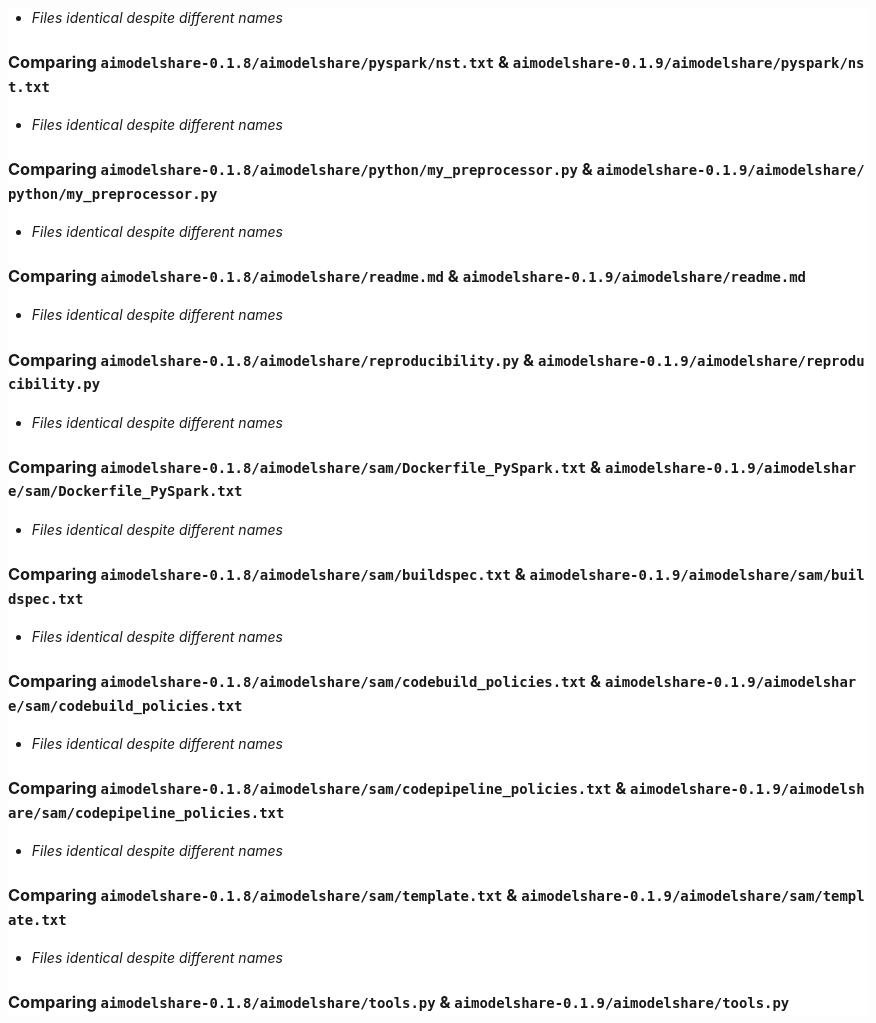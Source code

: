  * *Files identical despite different names*

### Comparing `aimodelshare-0.1.8/aimodelshare/pyspark/nst.txt` & `aimodelshare-0.1.9/aimodelshare/pyspark/nst.txt`

 * *Files identical despite different names*

### Comparing `aimodelshare-0.1.8/aimodelshare/python/my_preprocessor.py` & `aimodelshare-0.1.9/aimodelshare/python/my_preprocessor.py`

 * *Files identical despite different names*

### Comparing `aimodelshare-0.1.8/aimodelshare/readme.md` & `aimodelshare-0.1.9/aimodelshare/readme.md`

 * *Files identical despite different names*

### Comparing `aimodelshare-0.1.8/aimodelshare/reproducibility.py` & `aimodelshare-0.1.9/aimodelshare/reproducibility.py`

 * *Files identical despite different names*

### Comparing `aimodelshare-0.1.8/aimodelshare/sam/Dockerfile_PySpark.txt` & `aimodelshare-0.1.9/aimodelshare/sam/Dockerfile_PySpark.txt`

 * *Files identical despite different names*

### Comparing `aimodelshare-0.1.8/aimodelshare/sam/buildspec.txt` & `aimodelshare-0.1.9/aimodelshare/sam/buildspec.txt`

 * *Files identical despite different names*

### Comparing `aimodelshare-0.1.8/aimodelshare/sam/codebuild_policies.txt` & `aimodelshare-0.1.9/aimodelshare/sam/codebuild_policies.txt`

 * *Files identical despite different names*

### Comparing `aimodelshare-0.1.8/aimodelshare/sam/codepipeline_policies.txt` & `aimodelshare-0.1.9/aimodelshare/sam/codepipeline_policies.txt`

 * *Files identical despite different names*

### Comparing `aimodelshare-0.1.8/aimodelshare/sam/template.txt` & `aimodelshare-0.1.9/aimodelshare/sam/template.txt`

 * *Files identical despite different names*

### Comparing `aimodelshare-0.1.8/aimodelshare/tools.py` & `aimodelshare-0.1.9/aimodelshare/tools.py`
